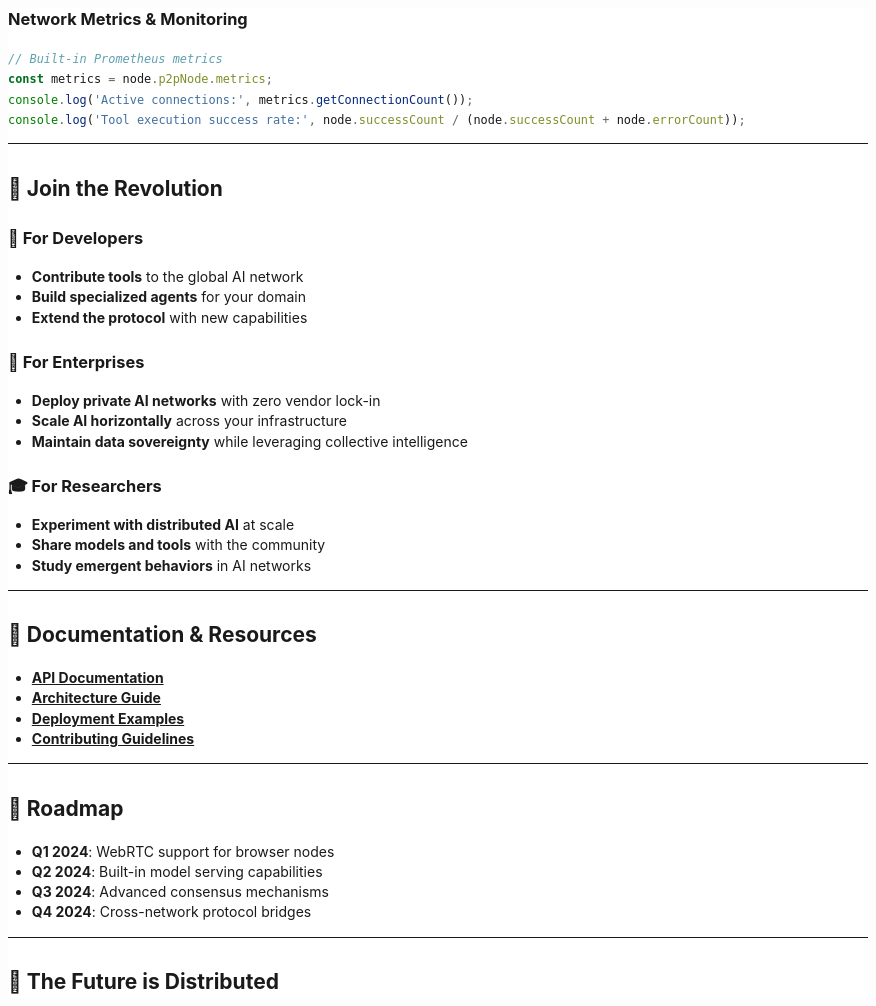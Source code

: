 ### Network Metrics & Monitoring
```typescript
// Built-in Prometheus metrics
const metrics = node.p2pNode.metrics;
console.log('Active connections:', metrics.getConnectionCount());
console.log('Tool execution success rate:', node.successCount / (node.successCount + node.errorCount));
```

---

## 🤝 Join the Revolution

### 🌟 **For Developers**
- **Contribute tools** to the global AI network
- **Build specialized agents** for your domain
- **Extend the protocol** with new capabilities

### 🏢 **For Enterprises**
- **Deploy private AI networks** with zero vendor lock-in
- **Scale AI horizontally** across your infrastructure
- **Maintain data sovereignty** while leveraging collective intelligence

### 🎓 **For Researchers**
- **Experiment with distributed AI** at scale
- **Share models and tools** with the community
- **Study emergent behaviors** in AI networks

---

## 📖 Documentation & Resources

- **[API Documentation](https://olane-labs.github.io/o-core)**
- **[Architecture Guide](./docs/ARCHITECTURE.md)**
- **[Deployment Examples](./examples/)**
- **[Contributing Guidelines](./CONTRIBUTING.md)**

---

## 🎯 Roadmap

- **Q1 2024**: WebRTC support for browser nodes
- **Q2 2024**: Built-in model serving capabilities  
- **Q3 2024**: Advanced consensus mechanisms
- **Q4 2024**: Cross-network protocol bridges

---

## 💫 The Future is Distributed
